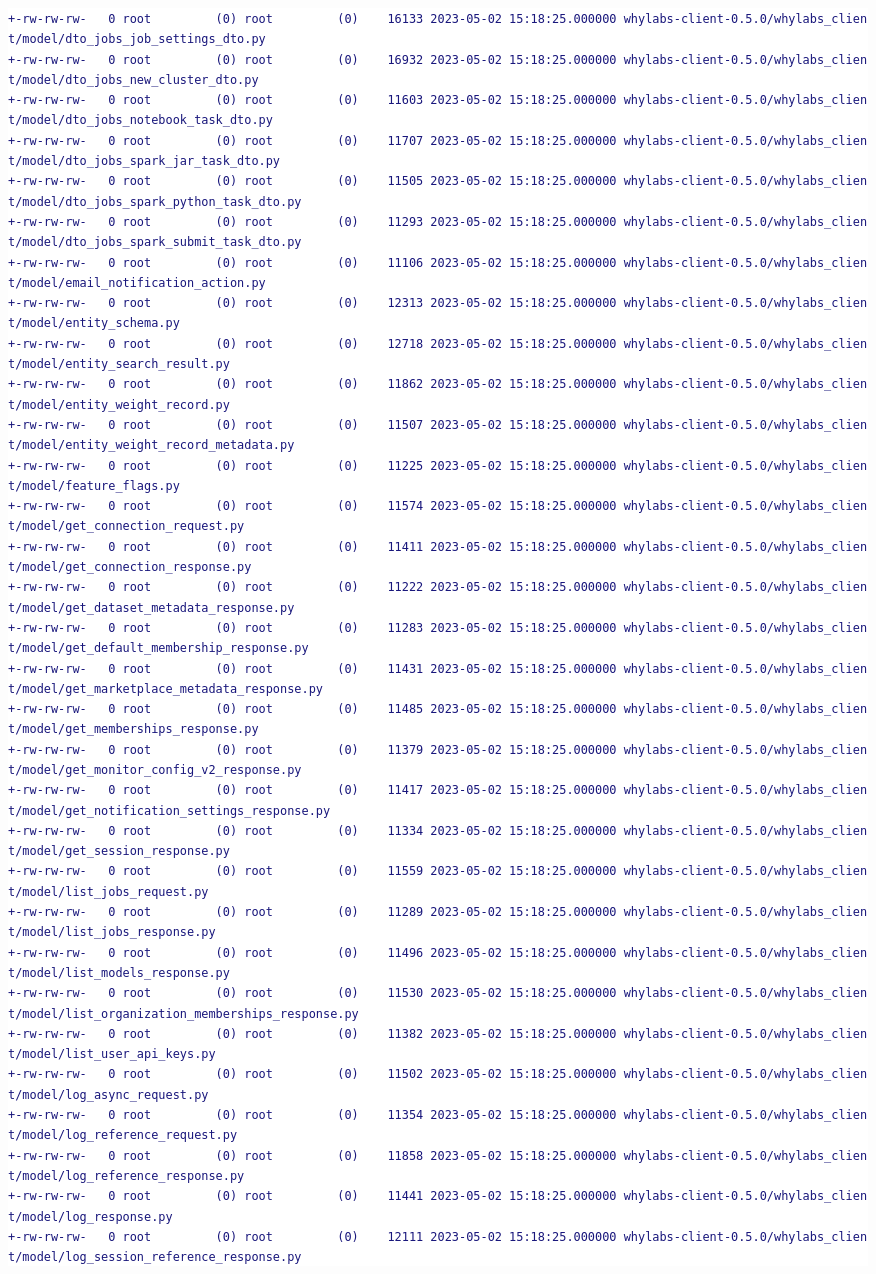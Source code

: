 ```diff
+-rw-rw-rw-   0 root         (0) root         (0)    16133 2023-05-02 15:18:25.000000 whylabs-client-0.5.0/whylabs_client/model/dto_jobs_job_settings_dto.py
+-rw-rw-rw-   0 root         (0) root         (0)    16932 2023-05-02 15:18:25.000000 whylabs-client-0.5.0/whylabs_client/model/dto_jobs_new_cluster_dto.py
+-rw-rw-rw-   0 root         (0) root         (0)    11603 2023-05-02 15:18:25.000000 whylabs-client-0.5.0/whylabs_client/model/dto_jobs_notebook_task_dto.py
+-rw-rw-rw-   0 root         (0) root         (0)    11707 2023-05-02 15:18:25.000000 whylabs-client-0.5.0/whylabs_client/model/dto_jobs_spark_jar_task_dto.py
+-rw-rw-rw-   0 root         (0) root         (0)    11505 2023-05-02 15:18:25.000000 whylabs-client-0.5.0/whylabs_client/model/dto_jobs_spark_python_task_dto.py
+-rw-rw-rw-   0 root         (0) root         (0)    11293 2023-05-02 15:18:25.000000 whylabs-client-0.5.0/whylabs_client/model/dto_jobs_spark_submit_task_dto.py
+-rw-rw-rw-   0 root         (0) root         (0)    11106 2023-05-02 15:18:25.000000 whylabs-client-0.5.0/whylabs_client/model/email_notification_action.py
+-rw-rw-rw-   0 root         (0) root         (0)    12313 2023-05-02 15:18:25.000000 whylabs-client-0.5.0/whylabs_client/model/entity_schema.py
+-rw-rw-rw-   0 root         (0) root         (0)    12718 2023-05-02 15:18:25.000000 whylabs-client-0.5.0/whylabs_client/model/entity_search_result.py
+-rw-rw-rw-   0 root         (0) root         (0)    11862 2023-05-02 15:18:25.000000 whylabs-client-0.5.0/whylabs_client/model/entity_weight_record.py
+-rw-rw-rw-   0 root         (0) root         (0)    11507 2023-05-02 15:18:25.000000 whylabs-client-0.5.0/whylabs_client/model/entity_weight_record_metadata.py
+-rw-rw-rw-   0 root         (0) root         (0)    11225 2023-05-02 15:18:25.000000 whylabs-client-0.5.0/whylabs_client/model/feature_flags.py
+-rw-rw-rw-   0 root         (0) root         (0)    11574 2023-05-02 15:18:25.000000 whylabs-client-0.5.0/whylabs_client/model/get_connection_request.py
+-rw-rw-rw-   0 root         (0) root         (0)    11411 2023-05-02 15:18:25.000000 whylabs-client-0.5.0/whylabs_client/model/get_connection_response.py
+-rw-rw-rw-   0 root         (0) root         (0)    11222 2023-05-02 15:18:25.000000 whylabs-client-0.5.0/whylabs_client/model/get_dataset_metadata_response.py
+-rw-rw-rw-   0 root         (0) root         (0)    11283 2023-05-02 15:18:25.000000 whylabs-client-0.5.0/whylabs_client/model/get_default_membership_response.py
+-rw-rw-rw-   0 root         (0) root         (0)    11431 2023-05-02 15:18:25.000000 whylabs-client-0.5.0/whylabs_client/model/get_marketplace_metadata_response.py
+-rw-rw-rw-   0 root         (0) root         (0)    11485 2023-05-02 15:18:25.000000 whylabs-client-0.5.0/whylabs_client/model/get_memberships_response.py
+-rw-rw-rw-   0 root         (0) root         (0)    11379 2023-05-02 15:18:25.000000 whylabs-client-0.5.0/whylabs_client/model/get_monitor_config_v2_response.py
+-rw-rw-rw-   0 root         (0) root         (0)    11417 2023-05-02 15:18:25.000000 whylabs-client-0.5.0/whylabs_client/model/get_notification_settings_response.py
+-rw-rw-rw-   0 root         (0) root         (0)    11334 2023-05-02 15:18:25.000000 whylabs-client-0.5.0/whylabs_client/model/get_session_response.py
+-rw-rw-rw-   0 root         (0) root         (0)    11559 2023-05-02 15:18:25.000000 whylabs-client-0.5.0/whylabs_client/model/list_jobs_request.py
+-rw-rw-rw-   0 root         (0) root         (0)    11289 2023-05-02 15:18:25.000000 whylabs-client-0.5.0/whylabs_client/model/list_jobs_response.py
+-rw-rw-rw-   0 root         (0) root         (0)    11496 2023-05-02 15:18:25.000000 whylabs-client-0.5.0/whylabs_client/model/list_models_response.py
+-rw-rw-rw-   0 root         (0) root         (0)    11530 2023-05-02 15:18:25.000000 whylabs-client-0.5.0/whylabs_client/model/list_organization_memberships_response.py
+-rw-rw-rw-   0 root         (0) root         (0)    11382 2023-05-02 15:18:25.000000 whylabs-client-0.5.0/whylabs_client/model/list_user_api_keys.py
+-rw-rw-rw-   0 root         (0) root         (0)    11502 2023-05-02 15:18:25.000000 whylabs-client-0.5.0/whylabs_client/model/log_async_request.py
+-rw-rw-rw-   0 root         (0) root         (0)    11354 2023-05-02 15:18:25.000000 whylabs-client-0.5.0/whylabs_client/model/log_reference_request.py
+-rw-rw-rw-   0 root         (0) root         (0)    11858 2023-05-02 15:18:25.000000 whylabs-client-0.5.0/whylabs_client/model/log_reference_response.py
+-rw-rw-rw-   0 root         (0) root         (0)    11441 2023-05-02 15:18:25.000000 whylabs-client-0.5.0/whylabs_client/model/log_response.py
+-rw-rw-rw-   0 root         (0) root         (0)    12111 2023-05-02 15:18:25.000000 whylabs-client-0.5.0/whylabs_client/model/log_session_reference_response.py
```